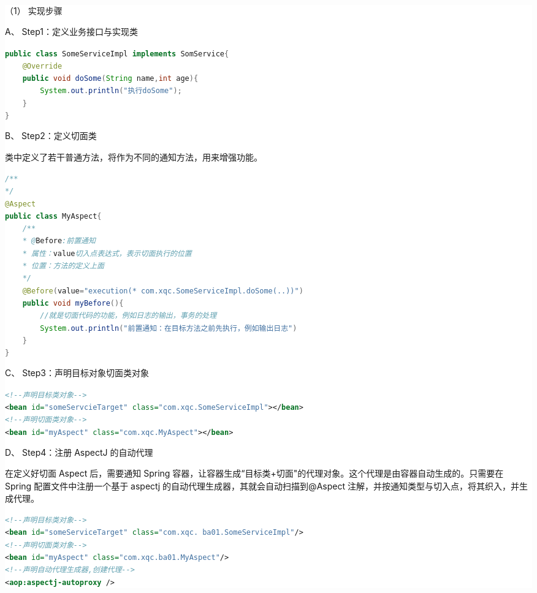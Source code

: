 （1） 实现步骤

A、 Step1：定义业务接口与实现类

```java
public class SomeServiceImpl implements SomService{
    @Override
    public void doSome(String name,int age){
        System.out.println("执行doSome");
    }
}
```

B、 Step2：定义切面类

类中定义了若干普通方法，将作为不同的通知方法，用来增强功能。

```java
/**
*/
@Aspect
public class MyAspect{
    /**
    * @Before:前置通知
    * 属性：value切入点表达式，表示切面执行的位置
    * 位置：方法的定义上面
    */
    @Before(value="execution(* com.xqc.SomeServiceImpl.doSome(..))")
    public void myBefore(){
        //就是切面代码的功能，例如日志的输出，事务的处理
        System.out.println("前置通知：在目标方法之前先执行，例如输出日志")
    }
}
```

C、 Step3：声明目标对象切面类对象

```xml
<!--声明目标类对象-->
<bean id="someServcieTarget" class="com.xqc.SomeServiceImpl"></bean>
<!--声明切面类对象-->
<bean id="myAspect" class="com.xqc.MyAspect"></bean>
```

D、 Step4：注册 AspectJ 的自动代理

在定义好切面 Aspect 后，需要通知 Spring 容器，让容器生成“目标类+切面"的代理对象。这个代理是由容器自动生成的。只需要在 Spring 配置文件中注册一个基于 aspectj 的自动代理生成器，其就会自动扫描到@Aspect 注解，并按通知类型与切入点，将其织入，并生成代理。

```xml
<!--声明目标类对象-->
<bean id="someServiceTarget" class="com.xqc. ba01.SomeServiceImpl"/>
<!--声明切面类对象-->
<bean id="myAspect" class="com.xqc.ba01.MyAspect"/>
<!--声明自动代理生成器,创建代理-->
<aop:aspectj-autoproxy />

```

